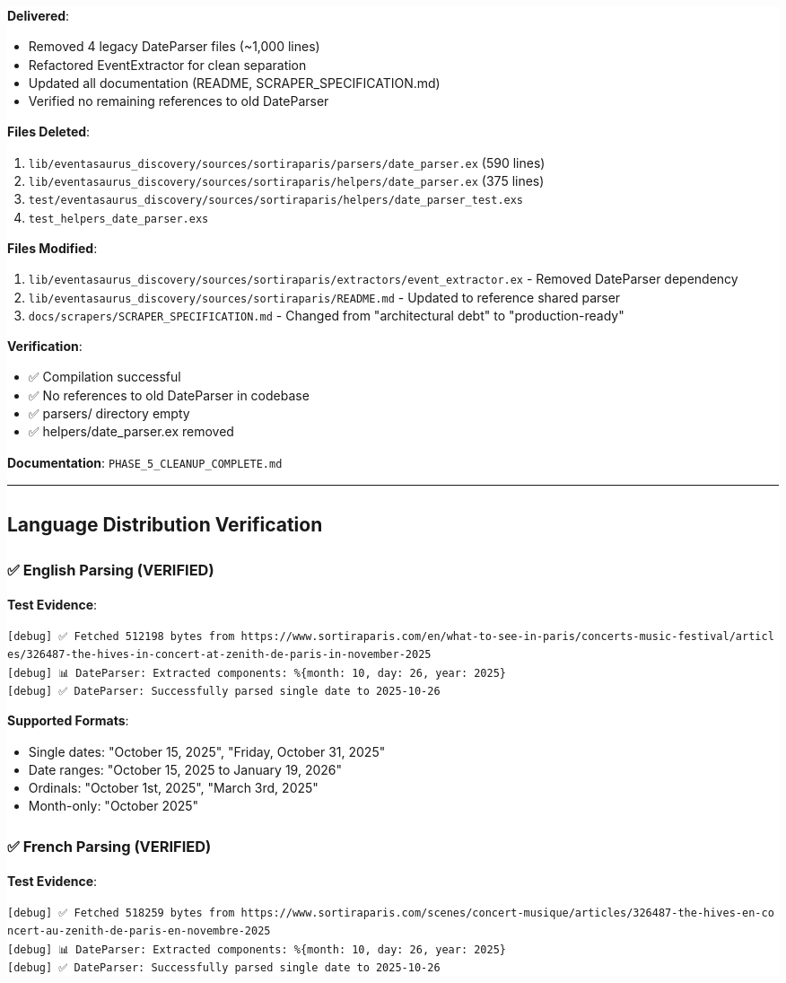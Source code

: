 **Delivered**:
- Removed 4 legacy DateParser files (~1,000 lines)
- Refactored EventExtractor for clean separation
- Updated all documentation (README, SCRAPER_SPECIFICATION.md)
- Verified no remaining references to old DateParser

**Files Deleted**:
1. `lib/eventasaurus_discovery/sources/sortiraparis/parsers/date_parser.ex` (590 lines)
2. `lib/eventasaurus_discovery/sources/sortiraparis/helpers/date_parser.ex` (375 lines)
3. `test/eventasaurus_discovery/sources/sortiraparis/helpers/date_parser_test.exs`
4. `test_helpers_date_parser.exs`

**Files Modified**:
1. `lib/eventasaurus_discovery/sources/sortiraparis/extractors/event_extractor.ex` - Removed DateParser dependency
2. `lib/eventasaurus_discovery/sources/sortiraparis/README.md` - Updated to reference shared parser
3. `docs/scrapers/SCRAPER_SPECIFICATION.md` - Changed from "architectural debt" to "production-ready"

**Verification**:
- ✅ Compilation successful
- ✅ No references to old DateParser in codebase
- ✅ parsers/ directory empty
- ✅ helpers/date_parser.ex removed

**Documentation**: `PHASE_5_CLEANUP_COMPLETE.md`

---

## Language Distribution Verification

### ✅ English Parsing (VERIFIED)

**Test Evidence**:
```
[debug] ✅ Fetched 512198 bytes from https://www.sortiraparis.com/en/what-to-see-in-paris/concerts-music-festival/articles/326487-the-hives-in-concert-at-zenith-de-paris-in-november-2025
[debug] 📊 DateParser: Extracted components: %{month: 10, day: 26, year: 2025}
[debug] ✅ DateParser: Successfully parsed single date to 2025-10-26
```

**Supported Formats**:
- Single dates: "October 15, 2025", "Friday, October 31, 2025"
- Date ranges: "October 15, 2025 to January 19, 2026"
- Ordinals: "October 1st, 2025", "March 3rd, 2025"
- Month-only: "October 2025"

### ✅ French Parsing (VERIFIED)

**Test Evidence**:
```
[debug] ✅ Fetched 518259 bytes from https://www.sortiraparis.com/scenes/concert-musique/articles/326487-the-hives-en-concert-au-zenith-de-paris-en-novembre-2025
[debug] 📊 DateParser: Extracted components: %{month: 10, day: 26, year: 2025}
[debug] ✅ DateParser: Successfully parsed single date to 2025-10-26
```
